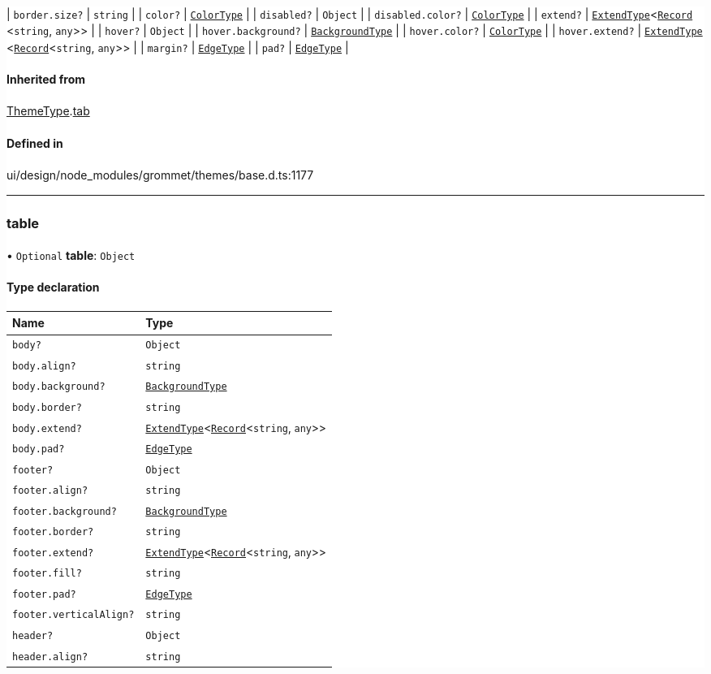 | `border.size?` | `string` |
| `color?` | [`ColorType`](../modules/akashaproject_design_system._internal_.md#colortype) |
| `disabled?` | `Object` |
| `disabled.color?` | [`ColorType`](../modules/akashaproject_design_system._internal_.md#colortype) |
| `extend?` | [`ExtendType`](../modules/akashaproject_design_system._internal_.md#extendtype)<[`Record`](../modules/akashaproject_design_system._internal_.md#record)<`string`, `any`\>\> |
| `hover?` | `Object` |
| `hover.background?` | [`BackgroundType`](../modules/akashaproject_design_system._internal_.md#backgroundtype) |
| `hover.color?` | [`ColorType`](../modules/akashaproject_design_system._internal_.md#colortype) |
| `hover.extend?` | [`ExtendType`](../modules/akashaproject_design_system._internal_.md#extendtype)<[`Record`](../modules/akashaproject_design_system._internal_.md#record)<`string`, `any`\>\> |
| `margin?` | [`EdgeType`](../modules/akashaproject_design_system._internal_.md#edgetype) |
| `pad?` | [`EdgeType`](../modules/akashaproject_design_system._internal_.md#edgetype) |

#### Inherited from

[ThemeType](akashaproject_design_system._internal_.ThemeType.md).[tab](akashaproject_design_system._internal_.ThemeType.md#tab)

#### Defined in

ui/design/node_modules/grommet/themes/base.d.ts:1177

___

### table

• `Optional` **table**: `Object`

#### Type declaration

| Name | Type |
| :------ | :------ |
| `body?` | `Object` |
| `body.align?` | `string` |
| `body.background?` | [`BackgroundType`](../modules/akashaproject_design_system._internal_.md#backgroundtype) |
| `body.border?` | `string` |
| `body.extend?` | [`ExtendType`](../modules/akashaproject_design_system._internal_.md#extendtype)<[`Record`](../modules/akashaproject_design_system._internal_.md#record)<`string`, `any`\>\> |
| `body.pad?` | [`EdgeType`](../modules/akashaproject_design_system._internal_.md#edgetype) |
| `footer?` | `Object` |
| `footer.align?` | `string` |
| `footer.background?` | [`BackgroundType`](../modules/akashaproject_design_system._internal_.md#backgroundtype) |
| `footer.border?` | `string` |
| `footer.extend?` | [`ExtendType`](../modules/akashaproject_design_system._internal_.md#extendtype)<[`Record`](../modules/akashaproject_design_system._internal_.md#record)<`string`, `any`\>\> |
| `footer.fill?` | `string` |
| `footer.pad?` | [`EdgeType`](../modules/akashaproject_design_system._internal_.md#edgetype) |
| `footer.verticalAlign?` | `string` |
| `header?` | `Object` |
| `header.align?` | `string` |